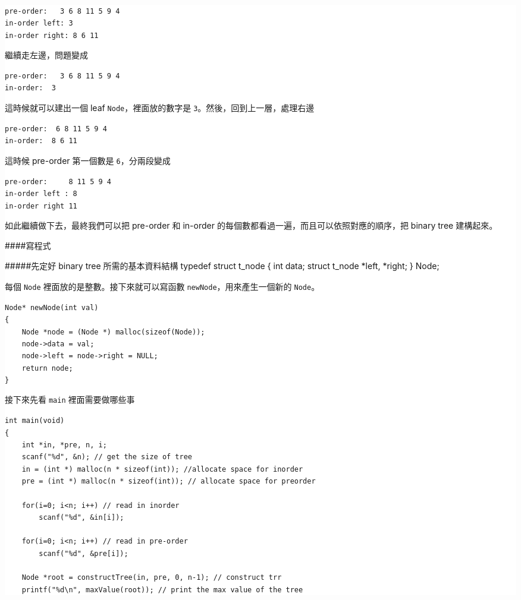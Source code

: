 	pre-order:   3 6 8 11 5 9 4
	in-order left: 3
	in-order right: 8 6 11

繼續走左邊，問題變成

	pre-order:   3 6 8 11 5 9 4
	in-order:  3

這時候就可以建出一個 leaf `Node`，裡面放的數字是 `3`。然後，回到上一層，處理右邊

	pre-order:  6 8 11 5 9 4
	in-order:  8 6 11

這時候 pre-order 第一個數是 `6`，分兩段變成

	pre-order:     8 11 5 9 4
	in-order left : 8
	in-order right 11

如此繼續做下去，最終我們可以把 pre-order 和 in-order 的每個數都看過一遍，而且可以依照對應的順序，把 binary tree 建構起來。

####寫程式

#####先定好 binary tree 所需的基本資料結構
    typedef struct t_node
    {
        int data;
        struct t_node *left, *right;
    } Node;

每個 `Node` 裡面放的是整數。接下來就可以寫函數 `newNode`，用來產生一個新的 `Node`。

    Node* newNode(int val)
    {
        Node *node = (Node *) malloc(sizeof(Node));
        node->data = val;
        node->left = node->right = NULL;
        return node;
    }


接下來先看 `main` 裡面需要做哪些事


    int main(void)
    {
        int *in, *pre, n, i;
        scanf("%d", &n); // get the size of tree
        in = (int *) malloc(n * sizeof(int)); //allocate space for inorder
        pre = (int *) malloc(n * sizeof(int)); // allocate space for preorder
    
        for(i=0; i<n; i++) // read in inorder
            scanf("%d", &in[i]);
    
        for(i=0; i<n; i++) // read in pre-order
            scanf("%d", &pre[i]);
    
        Node *root = constructTree(in, pre, 0, n-1); // construct trr
        printf("%d\n", maxValue(root)); // print the max value of the tree
    